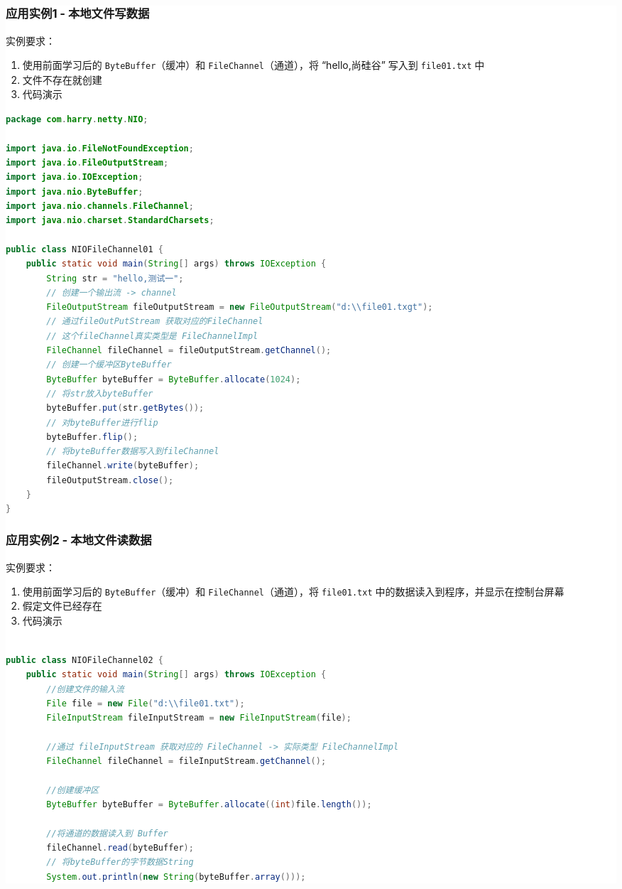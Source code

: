 ### 应用实例1 - 本地文件写数据

实例要求：

1. 使用前面学习后的 `ByteBuffer`（缓冲）和 `FileChannel`（通道），将 “hello,尚硅谷” 写入到 `file01.txt` 中
2. 文件不存在就创建
3. 代码演示

```java
package com.harry.netty.NIO;

import java.io.FileNotFoundException;
import java.io.FileOutputStream;
import java.io.IOException;
import java.nio.ByteBuffer;
import java.nio.channels.FileChannel;
import java.nio.charset.StandardCharsets;

public class NIOFileChannel01 {
    public static void main(String[] args) throws IOException {
        String str = "hello,测试一";
        // 创建一个输出流 -> channel
        FileOutputStream fileOutputStream = new FileOutputStream("d:\\file01.txgt");
        // 通过fileOutPutStream 获取对应的FileChannel
        // 这个fileChannel真实类型是 FileChannelImpl
        FileChannel fileChannel = fileOutputStream.getChannel();
        // 创建一个缓冲区ByteBuffer
        ByteBuffer byteBuffer = ByteBuffer.allocate(1024);
        // 将str放入byteBuffer
        byteBuffer.put(str.getBytes());
        // 对byteBuffer进行flip
        byteBuffer.flip();
        // 将byteBuffer数据写入到fileChannel
        fileChannel.write(byteBuffer);
        fileOutputStream.close();
    }
}

```

### 应用实例2 - 本地文件读数据

实例要求：

1. 使用前面学习后的 `ByteBuffer`（缓冲）和 `FileChannel`（通道），将 `file01.txt` 中的数据读入到程序，并显示在控制台屏幕
2. 假定文件已经存在
3. 代码演示

```java

public class NIOFileChannel02 {
    public static void main(String[] args) throws IOException {
        //创建文件的输入流
        File file = new File("d:\\file01.txt");
        FileInputStream fileInputStream = new FileInputStream(file);

        //通过 fileInputStream 获取对应的 FileChannel -> 实际类型 FileChannelImpl
        FileChannel fileChannel = fileInputStream.getChannel();

        //创建缓冲区
        ByteBuffer byteBuffer = ByteBuffer.allocate((int)file.length());

        //将通道的数据读入到 Buffer
        fileChannel.read(byteBuffer);
        // 将byteBuffer的字节数据String
        System.out.println(new String(byteBuffer.array()));
```